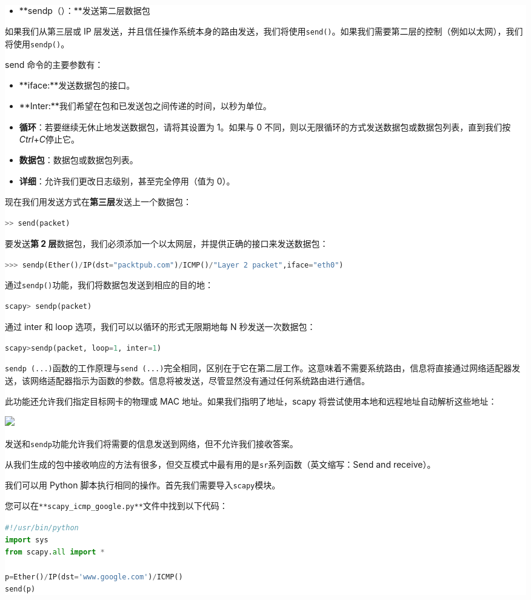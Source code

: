 *   **sendp（）：**发送第二层数据包

如果我们从第三层或 IP 层发送，并且信任操作系统本身的路由发送，我们将使用`send()`。如果我们需要第二层的控制（例如以太网），我们将使用`sendp()`。

send 命令的主要参数有：

*   **iface:**发送数据包的接口。

*   **Inter:**我们希望在包和已发送包之间传递的时间，以秒为单位。

*   **循环**：若要继续无休止地发送数据包，请将其设置为 1。如果与 0 不同，则以无限循环的方式发送数据包或数据包列表，直到我们按*Ctrl*+*C*停止它。

*   **数据包**：数据包或数据包列表。

*   **详细**：允许我们更改日志级别，甚至完全停用（值为 0）。

现在我们用发送方式在**第三层**发送上一个数据包：

```py
>> send(packet)
```

要发送**第 2 层**数据包，我们必须添加一个以太网层，并提供正确的接口来发送数据包：

```py
>>> sendp(Ether()/IP(dst="packtpub.com")/ICMP()/"Layer 2 packet",iface="eth0")
```

通过`sendp()`功能，我们将数据包发送到相应的目的地：

```py
scapy> sendp(packet)
```

通过 inter 和 loop 选项，我们可以以循环的形式无限期地每 N 秒发送一次数据包：

```py
scapy>sendp(packet, loop=1, inter=1)
```

`sendp (...)`函数的工作原理与`send (...)`完全相同，区别在于它在第二层工作。这意味着不需要系统路由，信息将直接通过网络适配器发送，该网络适配器指示为函数的参数。信息将被发送，尽管显然没有通过任何系统路由进行通信。

此功能还允许我们指定目标网卡的物理或 MAC 地址。如果我们指明了地址，scapy 将尝试使用本地和远程地址自动解析这些地址：

![](assets/8229382d-c9e7-423e-a855-1fb4eadbb0e7.png)

发送和`sendp`功能允许我们将需要的信息发送到网络，但不允许我们接收答案。

从我们生成的包中接收响应的方法有很多，但交互模式中最有用的是`sr`系列函数（英文缩写：Send and receive）。

我们可以用 Python 脚本执行相同的操作。首先我们需要导入`scapy`模块。

您可以在`**scapy_icmp_google.py**`文件中找到以下代码：

```py
#!/usr/bin/python
import sys
from scapy.all import *

p=Ether()/IP(dst='www.google.com')/ICMP()
send(p)
```
